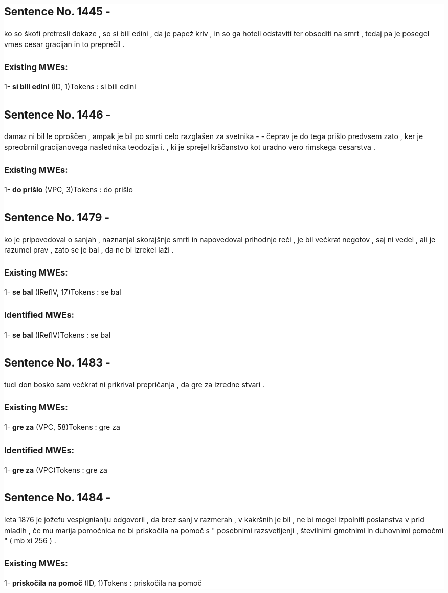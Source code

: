 ## Sentence No. 1445 - 
ko so škofi pretresli dokaze , so si bili edini , da je papež kriv , in so ga hoteli odstaviti ter obsoditi na smrt , tedaj pa je posegel vmes cesar gracijan in to preprečil . 
### Existing MWEs: 
1- **si bili edini** (ID, 1)Tokens : 
si
bili
edini

## Sentence No. 1446 - 
damaz ni bil le oproščen , ampak je bil po smrti celo razglašen za svetnika - - čeprav je do tega prišlo predvsem zato , ker je spreobrnil gracijanovega naslednika teodozija i. , ki je sprejel krščanstvo kot uradno vero rimskega cesarstva . 
### Existing MWEs: 
1- **do prišlo** (VPC, 3)Tokens : 
do
prišlo

## Sentence No. 1479 - 
ko je pripovedoval o sanjah , naznanjal skorajšnje smrti in napovedoval prihodnje reči , je bil večkrat negotov , saj ni vedel , ali je razumel prav , zato se je bal , da ne bi izrekel laži . 
### Existing MWEs: 
1- **se bal** (IReflV, 17)Tokens : 
se
bal

### Identified MWEs: 
1- **se bal** (IReflV)Tokens : 
se
bal

## Sentence No. 1483 - 
tudi don bosko sam večkrat ni prikrival prepričanja , da gre za izredne stvari . 
### Existing MWEs: 
1- **gre za** (VPC, 58)Tokens : 
gre
za

### Identified MWEs: 
1- **gre za** (VPC)Tokens : 
gre
za

## Sentence No. 1484 - 
leta 1876 je jožefu vespignianiju odgovoril , da brez sanj v razmerah , v kakršnih je bil , ne bi mogel izpolniti poslanstva v prid mladih , če mu marija pomočnica ne bi priskočila na pomoč s " posebnimi razsvetljenji , številnimi gmotnimi in duhovnimi pomočmi " ( mb xi 256 ) . 
### Existing MWEs: 
1- **priskočila na pomoč** (ID, 1)Tokens : 
priskočila
na
pomoč
